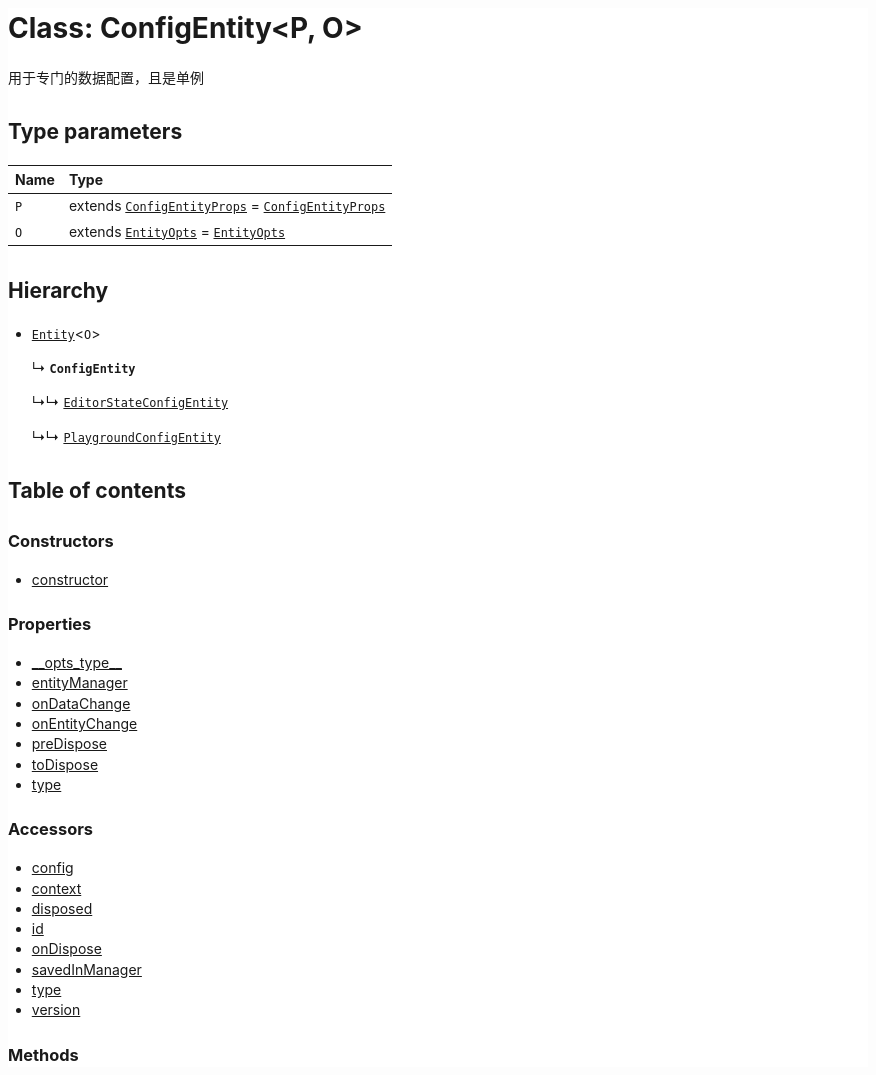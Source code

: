 # Class: ConfigEntity\<P, O>

用于专门的数据配置，且是单例

## Type parameters

| Name | Type |
| :------ | :------ |
| `P` | extends [`ConfigEntityProps`](/auto-docs/playground-react/interfaces/ConfigEntityProps.md) = [`ConfigEntityProps`](/auto-docs/playground-react/interfaces/ConfigEntityProps.md) |
| `O` | extends [`EntityOpts`](/auto-docs/playground-react/interfaces/EntityOpts.md) = [`EntityOpts`](/auto-docs/playground-react/interfaces/EntityOpts.md) |

## Hierarchy

* [`Entity`](/auto-docs/playground-react/classes/Entity-1.md)<`O`>

  ↳ **`ConfigEntity`**

  ↳↳ [`EditorStateConfigEntity`](/auto-docs/playground-react/classes/EditorStateConfigEntity.md)

  ↳↳ [`PlaygroundConfigEntity`](/auto-docs/playground-react/classes/PlaygroundConfigEntity.md)

## Table of contents

### Constructors

* [constructor](/auto-docs/playground-react/classes/ConfigEntity.md#constructor)

### Properties

* [\_\_opts\_type\_\_](/auto-docs/playground-react/classes/ConfigEntity.md#__opts_type__)
* [entityManager](/auto-docs/playground-react/classes/ConfigEntity.md#entitymanager)
* [onDataChange](/auto-docs/playground-react/classes/ConfigEntity.md#ondatachange)
* [onEntityChange](/auto-docs/playground-react/classes/ConfigEntity.md#onentitychange)
* [preDispose](/auto-docs/playground-react/classes/ConfigEntity.md#predispose)
* [toDispose](/auto-docs/playground-react/classes/ConfigEntity.md#todispose)
* [type](/auto-docs/playground-react/classes/ConfigEntity.md#type)

### Accessors

* [config](/auto-docs/playground-react/classes/ConfigEntity.md#config)
* [context](/auto-docs/playground-react/classes/ConfigEntity.md#context)
* [disposed](/auto-docs/playground-react/classes/ConfigEntity.md#disposed)
* [id](/auto-docs/playground-react/classes/ConfigEntity.md#id)
* [onDispose](/auto-docs/playground-react/classes/ConfigEntity.md#ondispose)
* [savedInManager](/auto-docs/playground-react/classes/ConfigEntity.md#savedinmanager)
* [type](/auto-docs/playground-react/classes/ConfigEntity.md#type-1)
* [version](/auto-docs/playground-react/classes/ConfigEntity.md#version)

### Methods
